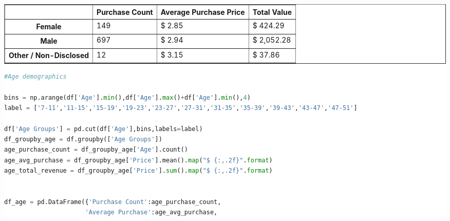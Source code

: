 



<div>
<style>
    .dataframe thead tr:only-child th {
        text-align: right;
    }

    .dataframe thead th {
        text-align: left;
    }

    .dataframe tbody tr th {
        vertical-align: top;
    }
</style>
<table border="1" class="dataframe">
  <thead>
    <tr style="text-align: right;">
      <th></th>
      <th>Purchase Count</th>
      <th>Average Purchase Price</th>
      <th>Total Value</th>
    </tr>
  </thead>
  <tbody>
    <tr>
      <th>Female</th>
      <td>149</td>
      <td>$ 2.85</td>
      <td>$ 424.29</td>
    </tr>
    <tr>
      <th>Male</th>
      <td>697</td>
      <td>$ 2.94</td>
      <td>$ 2,052.28</td>
    </tr>
    <tr>
      <th>Other / Non-Disclosed</th>
      <td>12</td>
      <td>$ 3.15</td>
      <td>$ 37.86</td>
    </tr>
  </tbody>
</table>
</div>




```python
#Age demographics

bins = np.arange(df['Age'].min(),df['Age'].max()+df['Age'].min(),4)
label = ['7-11','11-15','15-19','19-23','23-27','27-31','31-35','35-39','39-43','43-47','47-51']

df['Age Groups'] = pd.cut(df['Age'],bins,labels=label)
df_groupby_age = df.groupby(['Age Groups'])
age_purchase_count = df_groupby_age['Age'].count()
age_avg_purchase = df_groupby_age['Price'].mean().map("$ {:,.2f}".format)
age_total_revenue = df_groupby_age['Price'].sum().map("$ {:,.2f}".format)


df_age = pd.DataFrame({'Purchase Count':age_purchase_count,
                      'Average Purchase':age_avg_purchase,
```